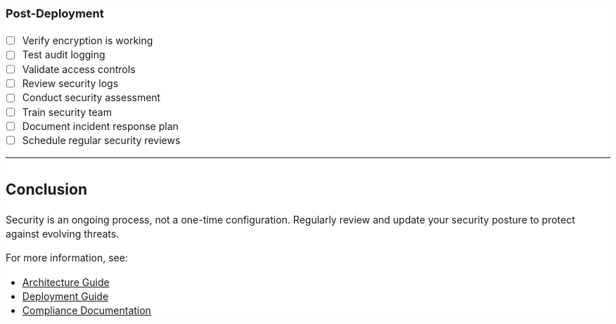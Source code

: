 ### Post-Deployment

- [ ] Verify encryption is working
- [ ] Test audit logging
- [ ] Validate access controls
- [ ] Review security logs
- [ ] Conduct security assessment
- [ ] Train security team
- [ ] Document incident response plan
- [ ] Schedule regular security reviews

---

## Conclusion

Security is an ongoing process, not a one-time configuration. Regularly review and update your security posture to protect against evolving threats.

For more information, see:
- [Architecture Guide](ARCHITECTURE.md)
- [Deployment Guide](DEPLOYMENT.md)
- [Compliance Documentation](COMPLIANCE.md)

